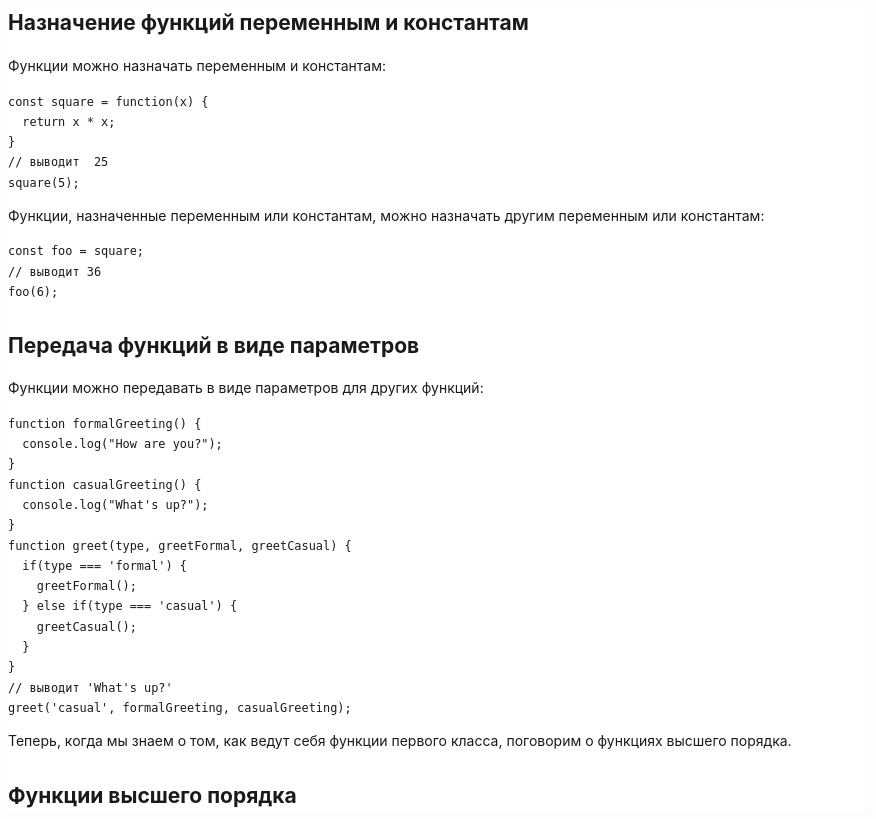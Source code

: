 
## Назначение функций переменным и константам

  
Функции можно назначать переменным и константам:  
  

```
const square = function(x) {
  return x * x;
}
// выводит  25
square(5);
```

  
Функции, назначенные переменным или константам, можно назначать другим переменным или константам:  
  

```
const foo = square;
// выводит 36
foo(6);
```

  

## Передача функций в виде параметров

  
Функции можно передавать в виде параметров для других функций:  
  

```
function formalGreeting() {
  console.log("How are you?");
}
function casualGreeting() {
  console.log("What's up?");
}
function greet(type, greetFormal, greetCasual) {
  if(type === 'formal') {
    greetFormal();
  } else if(type === 'casual') {
    greetCasual();
  }
}
// выводит 'What's up?'
greet('casual', formalGreeting, casualGreeting);
```

  
Теперь, когда мы знаем о том, как ведут себя функции первого класса, поговорим о функциях высшего порядка.  
  

## Функции высшего порядка
